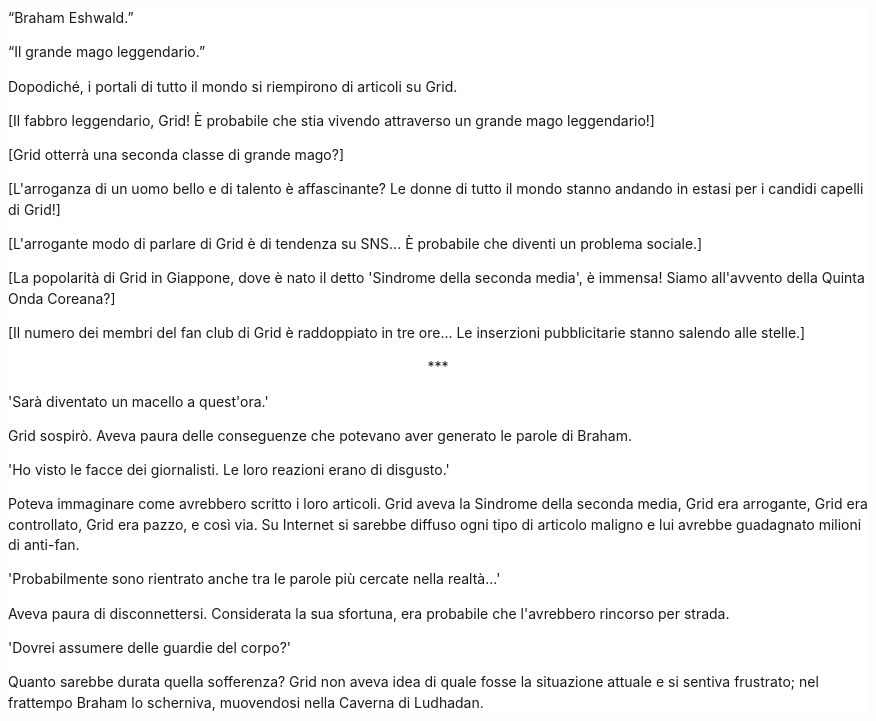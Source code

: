 
“Braham Eshwald.”


“Il grande mago leggendario.”


Dopodiché, i portali di tutto il mondo si riempirono di articoli su Grid.


[Il fabbro leggendario, Grid! È probabile che stia vivendo attraverso un grande mago leggendario!]


[Grid otterrà una seconda classe di grande mago?]


[L'arroganza di un uomo bello e di talento è affascinante? Le donne di tutto il mondo stanno andando in estasi per i candidi capelli di Grid!]


[L'arrogante modo di parlare di Grid è di tendenza su SNS... È probabile che diventi un problema sociale.]


[La popolarità di Grid in Giappone, dove è nato il detto 'Sindrome della seconda media', è immensa! Siamo all'avvento della Quinta Onda Coreana?]


[Il numero dei membri del fan club di Grid è raddoppiato in tre ore... Le inserzioni pubblicitarie stanno salendo alle stelle.]








<p style="text-align: center">***</p>








'Sarà diventato un macello a quest'ora.'


Grid sospirò. Aveva paura delle conseguenze che potevano aver generato le parole di Braham.


'Ho visto le facce dei giornalisti. Le loro reazioni erano di disgusto.'


Poteva immaginare come avrebbero scritto i loro articoli. Grid aveva la Sindrome della seconda media, Grid era arrogante, Grid era controllato, Grid era pazzo, e così via. Su Internet si sarebbe diffuso ogni tipo di articolo maligno e lui avrebbe guadagnato milioni di anti-fan.


'Probabilmente sono rientrato anche tra le parole più cercate nella realtà...'


Aveva paura di disconnettersi. Considerata la sua sfortuna, era probabile che l'avrebbero rincorso per strada.


'Dovrei assumere delle guardie del corpo?'


Quanto sarebbe durata quella sofferenza? Grid non aveva idea di quale fosse la situazione attuale e si sentiva frustrato; nel frattempo Braham lo scherniva, muovendosi nella Caverna di Ludhadan.
